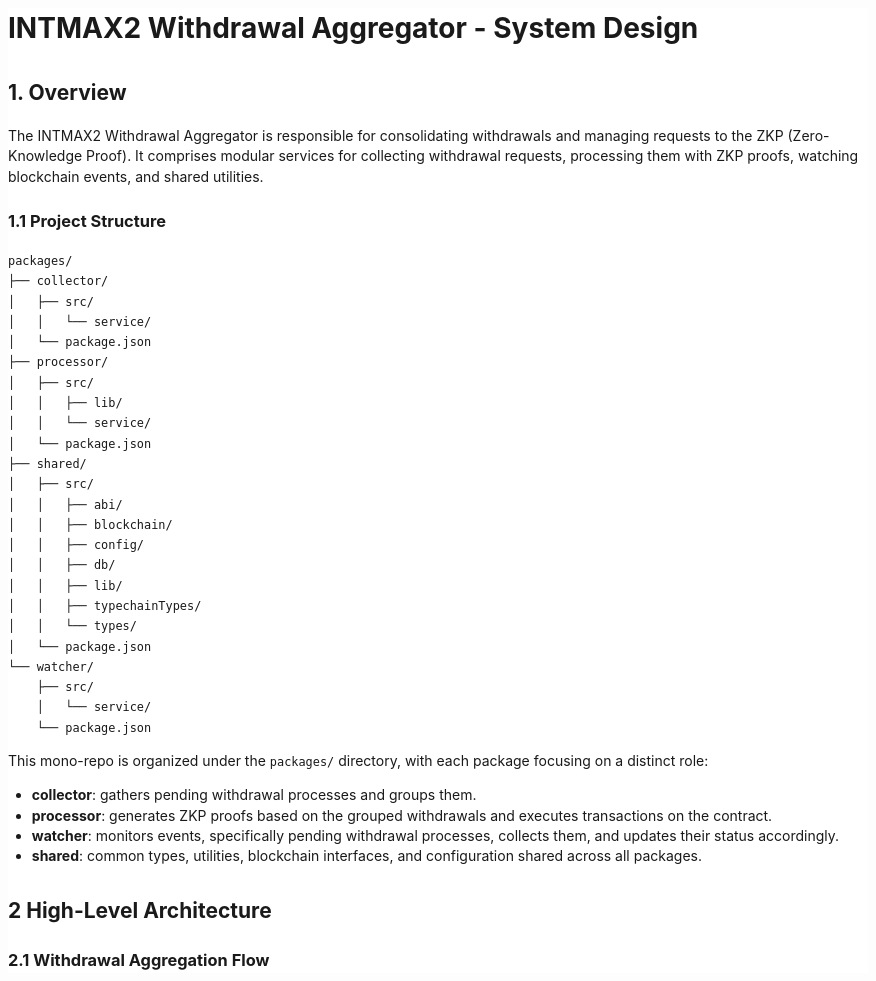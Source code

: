 # INTMAX2 Withdrawal Aggregator - System Design

## 1. Overview

The INTMAX2 Withdrawal Aggregator is responsible for consolidating withdrawals and managing requests to the ZKP (Zero-Knowledge Proof). It comprises modular services for collecting withdrawal requests, processing them with ZKP proofs, watching blockchain events, and shared utilities.

### 1.1 Project Structure

```txt
packages/
├── collector/
│   ├── src/
│   │   └── service/
│   └── package.json
├── processor/
│   ├── src/
│   │   ├── lib/
│   │   └── service/
│   └── package.json
├── shared/
│   ├── src/
│   │   ├── abi/
│   │   ├── blockchain/
│   │   ├── config/
│   │   ├── db/
│   │   ├── lib/
│   │   ├── typechainTypes/
│   │   └── types/
│   └── package.json
└── watcher/
    ├── src/
    │   └── service/
    └── package.json
```

This mono-repo is organized under the `packages/` directory, with each package focusing on a distinct role:
- **collector**: gathers pending withdrawal processes and groups them.
- **processor**: generates ZKP proofs based on the grouped withdrawals and executes transactions on the contract.
- **watcher**: monitors events, specifically pending withdrawal processes, collects them, and updates their status accordingly.
- **shared**: common types, utilities, blockchain interfaces, and configuration shared across all packages.

## 2 High-Level Architecture

### 2.1 Withdrawal Aggregation Flow
